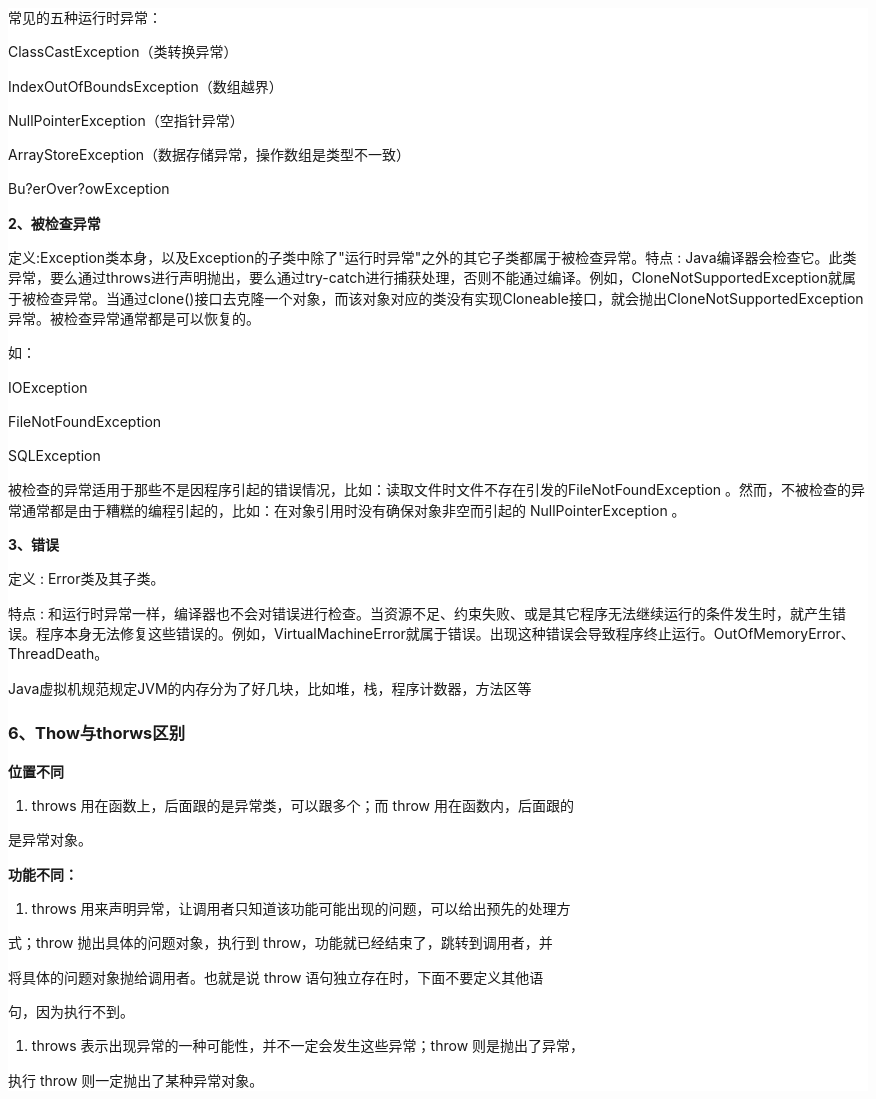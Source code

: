 常见的五种运行时异常：

ClassCastException（类转换异常）

IndexOutOfBoundsException（数组越界）

NullPointerException（空指针异常）

ArrayStoreException（数据存储异常，操作数组是类型不一致）

Bu?erOver?owException



**2、被检查异常**

定义:Exception类本身，以及Exception的子类中除了"运行时异常"之外的其它子类都属于被检查异常。特点 : Java编译器会检查它。此类异常，要么通过throws进行声明抛出，要么通过try-catch进行捕获处理，否则不能通过编译。例如，CloneNotSupportedException就属于被检查异常。当通过clone()接口去克隆一个对象，而该对象对应的类没有实现Cloneable接口，就会抛出CloneNotSupportedException异常。被检查异常通常都是可以恢复的。

如：

IOException

FileNotFoundException

SQLException

被检查的异常适用于那些不是因程序引起的错误情况，比如：读取文件时文件不存在引发的FileNotFoundException 。然而，不被检查的异常通常都是由于糟糕的编程引起的，比如：在对象引用时没有确保对象非空而引起的 NullPointerException 。



**3、错误**

定义 : Error类及其子类。

特点 : 和运行时异常一样，编译器也不会对错误进行检查。当资源不足、约束失败、或是其它程序无法继续运行的条件发生时，就产生错误。程序本身无法修复这些错误的。例如，VirtualMachineError就属于错误。出现这种错误会导致程序终止运行。OutOfMemoryError、ThreadDeath。

Java虚拟机规范规定JVM的内存分为了好几块，比如堆，栈，程序计数器，方法区等



### 6、Thow与thorws区别

**位置不同**

1. throws 用在函数上，后面跟的是异常类，可以跟多个；而 throw 用在函数内，后面跟的

是异常对象。

**功能不同：**

1. throws 用来声明异常，让调用者只知道该功能可能出现的问题，可以给出预先的处理方

式；throw 抛出具体的问题对象，执行到 throw，功能就已经结束了，跳转到调用者，并

将具体的问题对象抛给调用者。也就是说 throw 语句独立存在时，下面不要定义其他语

句，因为执行不到。

1. throws 表示出现异常的一种可能性，并不一定会发生这些异常；throw 则是抛出了异常，

执行 throw 则一定抛出了某种异常对象。
